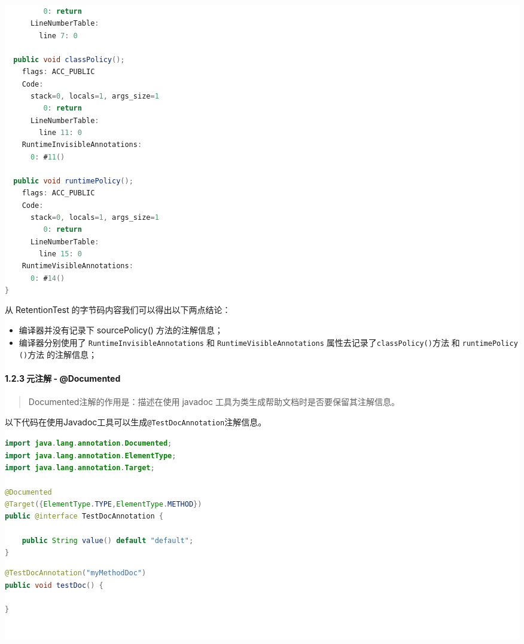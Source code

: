 ```java
         0: return
      LineNumberTable:
        line 7: 0

  public void classPolicy();
    flags: ACC_PUBLIC
    Code:
      stack=0, locals=1, args_size=1
         0: return
      LineNumberTable:
        line 11: 0
    RuntimeInvisibleAnnotations:
      0: #11()

  public void runtimePolicy();
    flags: ACC_PUBLIC
    Code:
      stack=0, locals=1, args_size=1
         0: return
      LineNumberTable:
        line 15: 0
    RuntimeVisibleAnnotations:
      0: #14()
}
```

从 RetentionTest 的字节码内容我们可以得出以下两点结论：

- 编译器并没有记录下 sourcePolicy() 方法的注解信息；
- 编译器分别使用了 `RuntimeInvisibleAnnotations` 和 `RuntimeVisibleAnnotations` 属性去记录了`classPolicy()`方法 和 `runtimePolicy()`方法 的注解信息；

#### 1.2.3 元注解 - @Documented

> Documented注解的作用是：描述在使用 javadoc 工具为类生成帮助文档时是否要保留其注解信息。

以下代码在使用Javadoc工具可以生成`@TestDocAnnotation`注解信息。

```java
import java.lang.annotation.Documented;
import java.lang.annotation.ElementType;
import java.lang.annotation.Target;
 
@Documented
@Target({ElementType.TYPE,ElementType.METHOD})
public @interface TestDocAnnotation {
 
	public String value() default "default";
}
```

```java
@TestDocAnnotation("myMethodDoc")
public void testDoc() {

}

  
```
